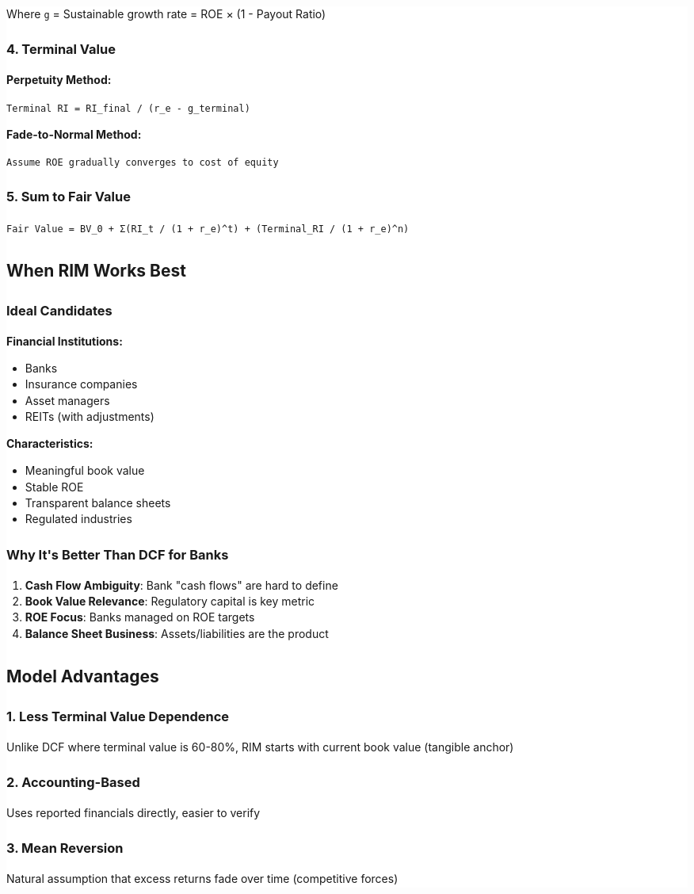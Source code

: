 Where `g` = Sustainable growth rate = ROE × (1 - Payout Ratio)

### 4. Terminal Value

**Perpetuity Method:**
```
Terminal RI = RI_final / (r_e - g_terminal)
```

**Fade-to-Normal Method:**
```
Assume ROE gradually converges to cost of equity
```

### 5. Sum to Fair Value

```
Fair Value = BV_0 + Σ(RI_t / (1 + r_e)^t) + (Terminal_RI / (1 + r_e)^n)
```

## When RIM Works Best

### Ideal Candidates

**Financial Institutions:**
- Banks
- Insurance companies
- Asset managers
- REITs (with adjustments)

**Characteristics:**
- Meaningful book value
- Stable ROE
- Transparent balance sheets
- Regulated industries

### Why It's Better Than DCF for Banks

1. **Cash Flow Ambiguity**: Bank "cash flows" are hard to define
2. **Book Value Relevance**: Regulatory capital is key metric
3. **ROE Focus**: Banks managed on ROE targets
4. **Balance Sheet Business**: Assets/liabilities are the product

## Model Advantages

### 1. Less Terminal Value Dependence
Unlike DCF where terminal value is 60-80%, RIM starts with current book value (tangible anchor)

### 2. Accounting-Based
Uses reported financials directly, easier to verify

### 3. Mean Reversion
Natural assumption that excess returns fade over time (competitive forces)
